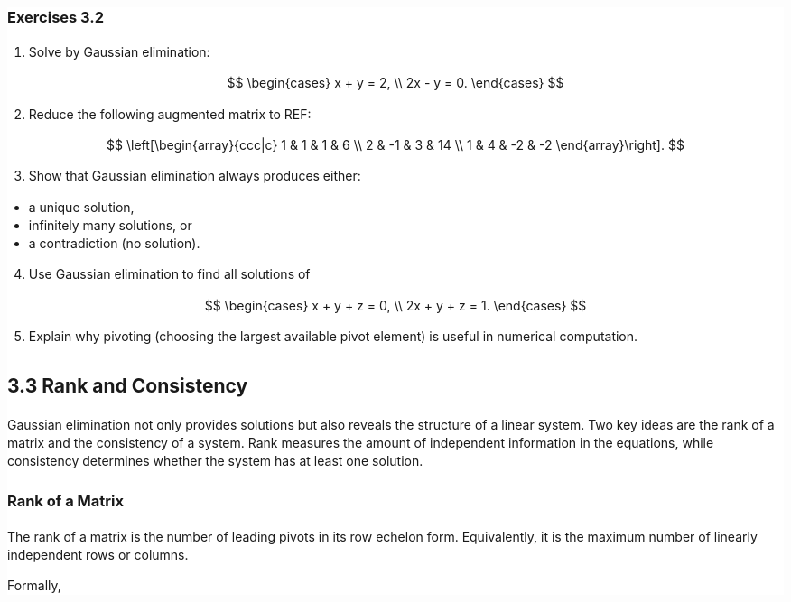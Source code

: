 ### Exercises 3.2

1. Solve by Gaussian elimination:

$$
\begin{cases}
x + y = 2, \\
2x - y = 0.
\end{cases}
$$

2. Reduce the following augmented matrix to REF:

$$
\left[\begin{array}{ccc|c}
1 & 1 & 1 & 6 \\
2 & -1 & 3 & 14 \\
1 & 4 & -2 & -2
\end{array}\right].
$$

3. Show that Gaussian elimination always produces either:

- a unique solution,
- infinitely many solutions, or
- a contradiction (no solution).

4. Use Gaussian elimination to find all solutions of

$$
\begin{cases}
x + y + z = 0, \\
2x + y + z = 1.
\end{cases}
$$

5. Explain why pivoting (choosing the largest available pivot element) is useful in numerical computation.

## 3.3 Rank and Consistency

Gaussian elimination not only provides solutions but also reveals the structure of a linear system. Two key ideas are
the rank of a matrix and the consistency of a system. Rank measures the amount of independent information in the
equations, while consistency determines whether the system has at least one solution.

### Rank of a Matrix

The rank of a matrix is the number of leading pivots in its row echelon form. Equivalently, it is the maximum number of
linearly independent rows or columns.

Formally,
